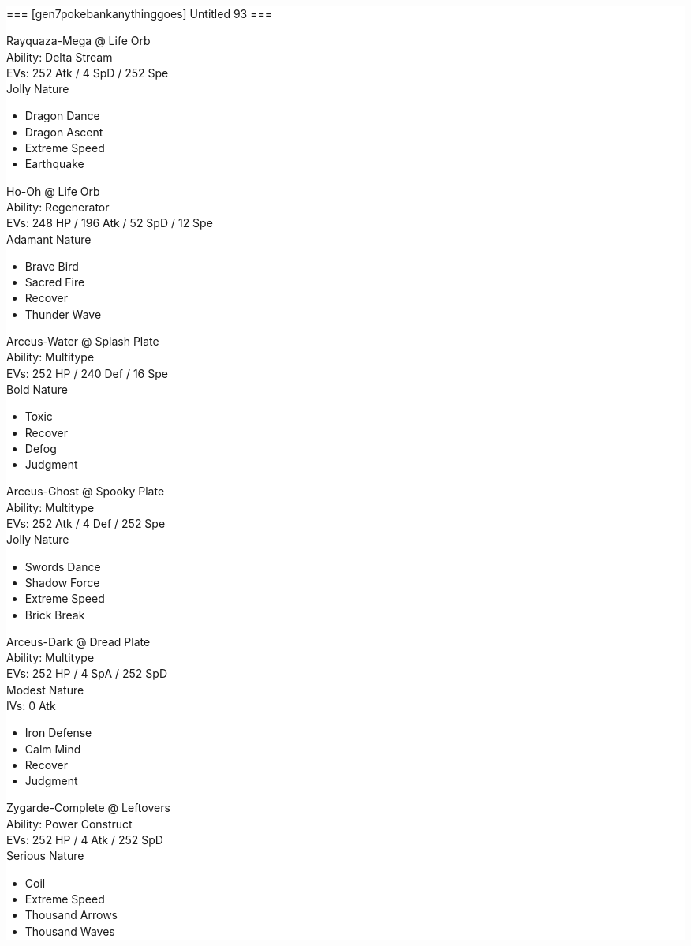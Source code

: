 
=== [gen7pokebankanythinggoes] Untitled 93 ===

Rayquaza-Mega @ Life Orb  
Ability: Delta Stream  
EVs: 252 Atk / 4 SpD / 252 Spe  
Jolly Nature  
- Dragon Dance  
- Dragon Ascent  
- Extreme Speed  
- Earthquake  

Ho-Oh @ Life Orb  
Ability: Regenerator  
EVs: 248 HP / 196 Atk / 52 SpD / 12 Spe  
Adamant Nature  
- Brave Bird  
- Sacred Fire  
- Recover  
- Thunder Wave  

Arceus-Water @ Splash Plate  
Ability: Multitype  
EVs: 252 HP / 240 Def / 16 Spe  
Bold Nature  
- Toxic  
- Recover  
- Defog  
- Judgment  

Arceus-Ghost @ Spooky Plate  
Ability: Multitype  
EVs: 252 Atk / 4 Def / 252 Spe  
Jolly Nature  
- Swords Dance  
- Shadow Force  
- Extreme Speed  
- Brick Break  

Arceus-Dark @ Dread Plate  
Ability: Multitype  
EVs: 252 HP / 4 SpA / 252 SpD  
Modest Nature  
IVs: 0 Atk  
- Iron Defense  
- Calm Mind  
- Recover  
- Judgment  

Zygarde-Complete @ Leftovers  
Ability: Power Construct  
EVs: 252 HP / 4 Atk / 252 SpD  
Serious Nature  
- Coil  
- Extreme Speed  
- Thousand Arrows  
- Thousand Waves  
